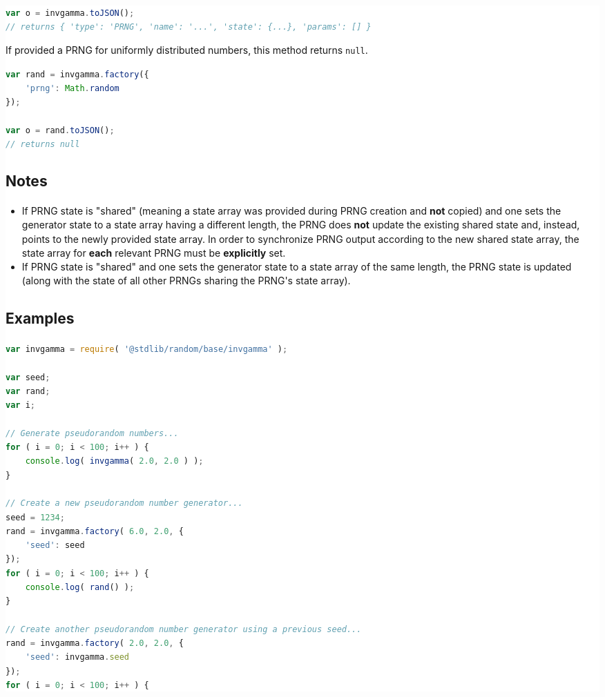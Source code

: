 ```javascript
var o = invgamma.toJSON();
// returns { 'type': 'PRNG', 'name': '...', 'state': {...}, 'params': [] }
```

If provided a PRNG for uniformly distributed numbers, this method returns `null`.



```javascript
var rand = invgamma.factory({
    'prng': Math.random
});

var o = rand.toJSON();
// returns null
```

</section>



<section class="notes">

## Notes

-   If PRNG state is "shared" (meaning a state array was provided during PRNG creation and **not** copied) and one sets the generator state to a state array having a different length, the PRNG does **not** update the existing shared state and, instead, points to the newly provided state array. In order to synchronize PRNG output according to the new shared state array, the state array for **each** relevant PRNG must be **explicitly** set.
-   If PRNG state is "shared" and one sets the generator state to a state array of the same length, the PRNG state is updated (along with the state of all other PRNGs sharing the PRNG's state array).

</section>



<section class="examples">

## Examples



```javascript
var invgamma = require( '@stdlib/random/base/invgamma' );

var seed;
var rand;
var i;

// Generate pseudorandom numbers...
for ( i = 0; i < 100; i++ ) {
    console.log( invgamma( 2.0, 2.0 ) );
}

// Create a new pseudorandom number generator...
seed = 1234;
rand = invgamma.factory( 6.0, 2.0, {
    'seed': seed
});
for ( i = 0; i < 100; i++ ) {
    console.log( rand() );
}

// Create another pseudorandom number generator using a previous seed...
rand = invgamma.factory( 2.0, 2.0, {
    'seed': invgamma.seed
});
for ( i = 0; i < 100; i++ ) {
```